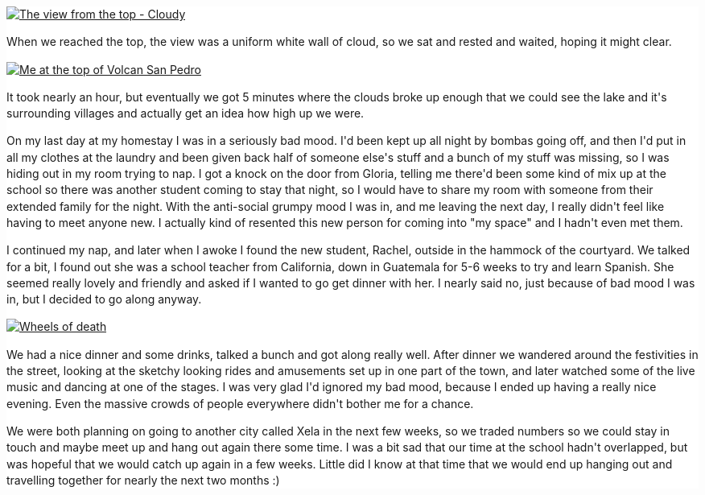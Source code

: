 <a href="https://www.flickr.com/photos/lucasthenomad/16817140679/in/set-72157651239918317" title="The view from the top - Cloudy by Lucas the nomad, on Flickr"><img src="https://farm9.staticflickr.com/8705/16817140679_424421f5c7_c.jpg" width="800" height="601" alt="The view from the top - Cloudy"></a>

When we reached the top, the view was a uniform white wall of cloud, so we sat
and rested and waited, hoping it might clear.

<a href="https://www.flickr.com/photos/lucasthenomad/16977371566/in/set-72157651239918317" title="Me at the top of Volcan San Pedro by Lucas the nomad, on Flickr"><img src="https://farm8.staticflickr.com/7614/16977371566_9e3b18f402_c.jpg" width="800" height="601" alt="Me at the top of Volcan San Pedro"></a>

It took nearly an hour, but eventually we got 5 minutes where the clouds broke
up enough that we could see the lake and it's surrounding villages and actually
get an idea how high up we were.

On my last day at my homestay I was in a seriously bad mood. I'd been kept up
all night by bombas going off, and then I'd put in all my clothes at the laundry
and been given back half of someone else's stuff and a bunch of my stuff was
missing, so I was hiding out in my room trying to nap. I got a knock on the door
from Gloria, telling me there'd been some kind of mix up at the school so there
was another student coming to stay that night, so I would have to share my room
with someone from their extended family for the night. With the anti-social
grumpy mood I was in, and me leaving the next day, I really didn't feel like
having to meet anyone new. I actually kind of resented this new person for
coming into "my space" and I hadn't even met them.

I continued my nap, and later when I awoke I found the new student, Rachel,
outside in the hammock of the courtyard. We talked for a bit, I found out she
was a school teacher from California, down in Guatemala for 5-6 weeks to try and
learn Spanish. She seemed really lovely and friendly and asked if I wanted to go
get dinner with her. I nearly said no, just because of bad mood I was in, but I
decided to go along anyway.

<a href="https://www.flickr.com/photos/lucasthenomad/16817190599/in/set-72157651239918317" title="Wheels of death by Lucas the nomad, on Flickr"><img src="https://farm9.staticflickr.com/8739/16817190599_bd9d79245a_c.jpg" width="600" height="800" alt="Wheels of death"></a>

We had a nice dinner and some drinks, talked a bunch and got along really well.
After dinner we wandered around the festivities in the street, looking at the
sketchy looking rides and amusements set up in one part of the town, and later
watched some of the live music and dancing at one of the stages. I was very glad
I'd ignored my bad mood, because I ended up having a really nice evening. Even
the massive crowds of people everywhere didn't bother me for a chance.

We were both planning on going to another city called Xela in the next few
weeks, so we traded numbers so we could stay in touch and maybe meet up and hang
out again there some time. I was a bit sad that our time at the school hadn't
overlapped, but was hopeful that we would catch up again in a few weeks. Little
did I know at that time that we would end up hanging out and travelling together
for nearly the next two months :)
